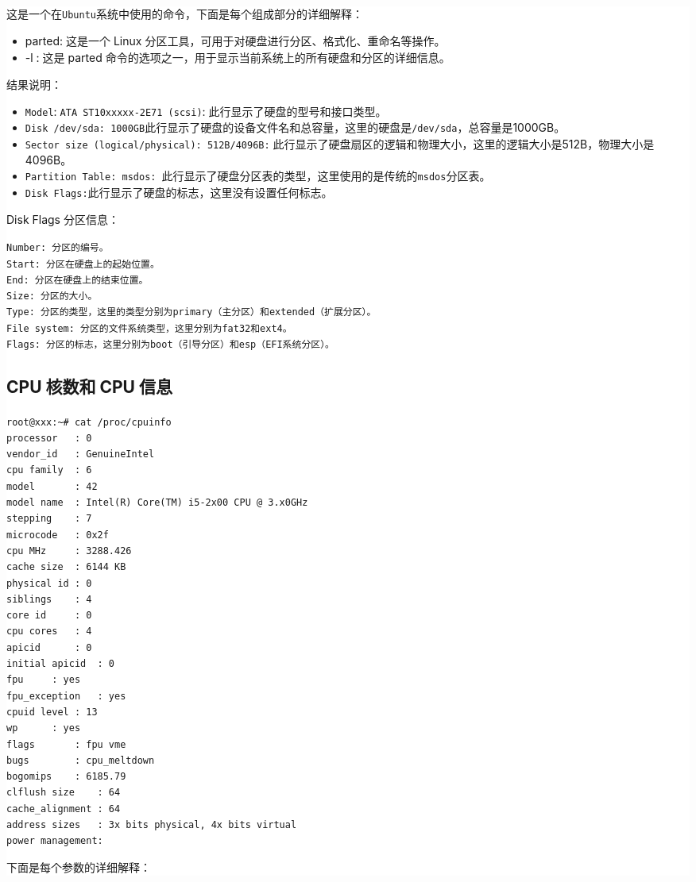 这是一个在`Ubuntu`系统中使用的命令，下面是每个组成部分的详细解释：

* parted: 这是一个 Linux 分区工具，可用于对硬盘进行分区、格式化、重命名等操作。
*  -l : 这是 parted 命令的选项之一，用于显示当前系统上的所有硬盘和分区的详细信息。

结果说明：
* `Model`: `ATA ST10xxxxx-2E71 (scsi)`: 此行显示了硬盘的型号和接口类型。
* `Disk /dev/sda: 1000GB`此行显示了硬盘的设备文件名和总容量，这里的硬盘是`/dev/sda`，总容量是1000GB。
* `Sector size (logical/physical): 512B/4096B:` 此行显示了硬盘扇区的逻辑和物理大小，这里的逻辑大小是512B，物理大小是4096B。
* `Partition Table: msdos: `此行显示了硬盘分区表的类型，这里使用的是传统的`msdos`分区表。
* `Disk Flags:`此行显示了硬盘的标志，这里没有设置任何标志。

Disk Flags 分区信息：
```
Number: 分区的编号。
Start: 分区在硬盘上的起始位置。
End: 分区在硬盘上的结束位置。
Size: 分区的大小。
Type: 分区的类型，这里的类型分别为primary（主分区）和extended（扩展分区）。
File system: 分区的文件系统类型，这里分别为fat32和ext4。
Flags: 分区的标志，这里分别为boot（引导分区）和esp（EFI系统分区）。
```

## CPU 核数和 CPU 信息

```
root@xxx:~# cat /proc/cpuinfo
processor	: 0
vendor_id	: GenuineIntel
cpu family	: 6
model		: 42
model name	: Intel(R) Core(TM) i5-2x00 CPU @ 3.x0GHz
stepping	: 7
microcode	: 0x2f
cpu MHz		: 3288.426
cache size	: 6144 KB
physical id	: 0
siblings	: 4
core id		: 0
cpu cores	: 4
apicid		: 0
initial apicid	: 0
fpu		: yes
fpu_exception	: yes
cpuid level	: 13
wp		: yes
flags		: fpu vme 
bugs		: cpu_meltdown
bogomips	: 6185.79
clflush size	: 64
cache_alignment	: 64
address sizes	: 3x bits physical, 4x bits virtual
power management:
```
下面是每个参数的详细解释：
